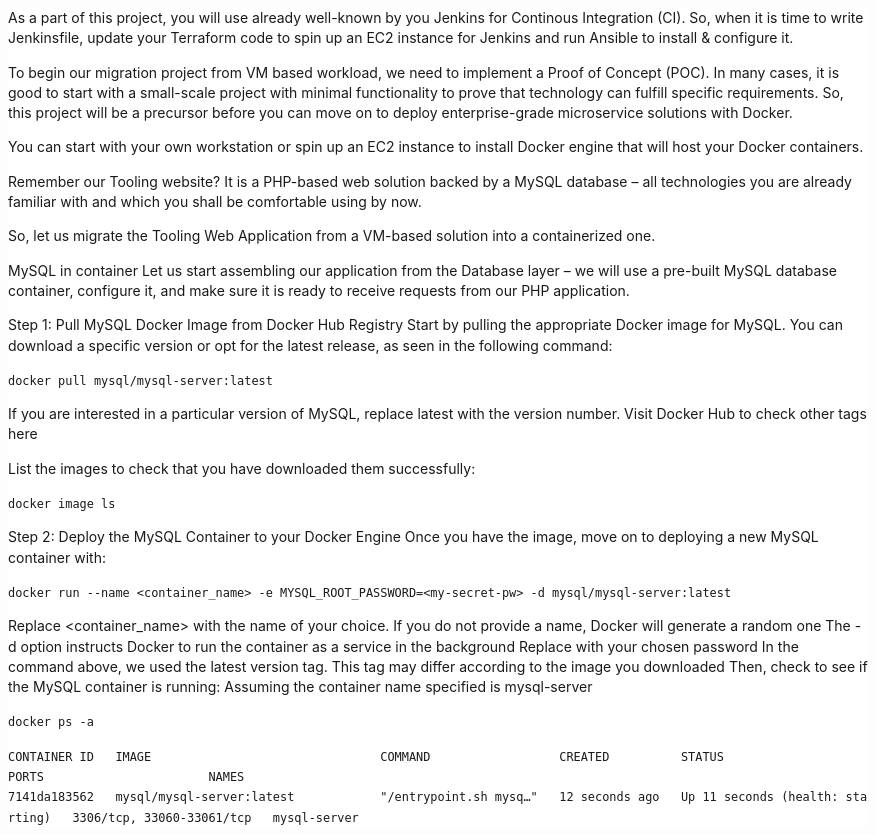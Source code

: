 As a part of this project, you will use already well-known by you Jenkins for Continous Integration (CI). So, when it is time to write Jenkinsfile, update your Terraform code to spin up an EC2 instance for Jenkins and run Ansible to install & configure it.

To begin our migration project from VM based workload, we need to implement a Proof of Concept (POC). In many cases, it is good to start with a small-scale project with minimal functionality to prove that technology can fulfill specific requirements. So, this project will be a precursor before you can move on to deploy enterprise-grade microservice solutions with Docker.

You can start with your own workstation or spin up an EC2 instance to install Docker engine that will host your Docker containers.

Remember our Tooling website? It is a PHP-based web solution backed by a MySQL database – all technologies you are already familiar with and which you shall be comfortable using by now.

So, let us migrate the Tooling Web Application from a VM-based solution into a containerized one.

MySQL in container
Let us start assembling our application from the Database layer – we will use a pre-built MySQL database container, configure it, and make sure it is ready to receive requests from our PHP application.

Step 1: Pull MySQL Docker Image from Docker Hub Registry
Start by pulling the appropriate Docker image for MySQL. You can download a specific version or opt for the latest release, as seen in the following command:

```
docker pull mysql/mysql-server:latest
```
If you are interested in a particular version of MySQL, replace latest with the version number. Visit Docker Hub to check other tags here

List the images to check that you have downloaded them successfully:

```
docker image ls
```
Step 2: Deploy the MySQL Container to your Docker Engine
Once you have the image, move on to deploying a new MySQL container with:
```
docker run --name <container_name> -e MYSQL_ROOT_PASSWORD=<my-secret-pw> -d mysql/mysql-server:latest
```
Replace <container_name> with the name of your choice. If you do not provide a name, Docker will generate a random one
The -d option instructs Docker to run the container as a service in the background
Replace <my-secret-pw> with your chosen password
In the command above, we used the latest version tag. This tag may differ according to the image you downloaded
Then, check to see if the MySQL container is running: Assuming the container name specified is mysql-server

```
docker ps -a
```

```
CONTAINER ID   IMAGE                                COMMAND                  CREATED          STATUS                             PORTS                       NAMES
7141da183562   mysql/mysql-server:latest            "/entrypoint.sh mysq…"   12 seconds ago   Up 11 seconds (health: starting)   3306/tcp, 33060-33061/tcp   mysql-server
```
